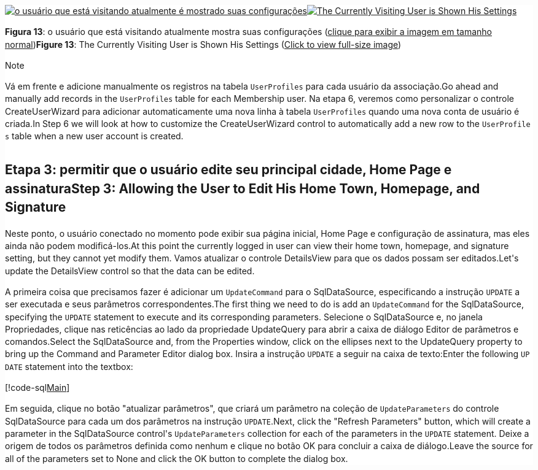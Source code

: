 <span data-ttu-id="6ffe9-298">[![o usuário que está visitando atualmente é mostrado suas configurações](storing-additional-user-information-vb/_static/image38.png)](storing-additional-user-information-vb/_static/image37.png)</span><span class="sxs-lookup"><span data-stu-id="6ffe9-298">[![The Currently Visiting User is Shown His Settings](storing-additional-user-information-vb/_static/image38.png)](storing-additional-user-information-vb/_static/image37.png)</span></span>

<span data-ttu-id="6ffe9-299">**Figura 13**: o usuário que está visitando atualmente mostra suas configurações ([clique para exibir a imagem em tamanho normal](storing-additional-user-information-vb/_static/image39.png))</span><span class="sxs-lookup"><span data-stu-id="6ffe9-299">**Figure 13**: The Currently Visiting User is Shown His Settings  ([Click to view full-size image](storing-additional-user-information-vb/_static/image39.png))</span></span>

> [!NOTE]
> <span data-ttu-id="6ffe9-300">Vá em frente e adicione manualmente os registros na tabela `UserProfiles` para cada usuário da associação.</span><span class="sxs-lookup"><span data-stu-id="6ffe9-300">Go ahead and manually add records in the `UserProfiles` table for each Membership user.</span></span> <span data-ttu-id="6ffe9-301">Na etapa 6, veremos como personalizar o controle CreateUserWizard para adicionar automaticamente uma nova linha à tabela `UserProfiles` quando uma nova conta de usuário é criada.</span><span class="sxs-lookup"><span data-stu-id="6ffe9-301">In Step 6 we will look at how to customize the CreateUserWizard control to automatically add a new row to the `UserProfiles` table when a new user account is created.</span></span>

## <a name="step-3-allowing-the-user-to-edit-his-home-town-homepage-and-signature"></a><span data-ttu-id="6ffe9-302">Etapa 3: permitir que o usuário edite seu principal cidade, Home Page e assinatura</span><span class="sxs-lookup"><span data-stu-id="6ffe9-302">Step 3: Allowing the User to Edit His Home Town, Homepage, and Signature</span></span>

<span data-ttu-id="6ffe9-303">Neste ponto, o usuário conectado no momento pode exibir sua página inicial, Home Page e configuração de assinatura, mas eles ainda não podem modificá-los.</span><span class="sxs-lookup"><span data-stu-id="6ffe9-303">At this point the currently logged in user can view their home town, homepage, and signature setting, but they cannot yet modify them.</span></span> <span data-ttu-id="6ffe9-304">Vamos atualizar o controle DetailsView para que os dados possam ser editados.</span><span class="sxs-lookup"><span data-stu-id="6ffe9-304">Let's update the DetailsView control so that the data can be edited.</span></span>

<span data-ttu-id="6ffe9-305">A primeira coisa que precisamos fazer é adicionar um `UpdateCommand` para o SqlDataSource, especificando a instrução `UPDATE` a ser executada e seus parâmetros correspondentes.</span><span class="sxs-lookup"><span data-stu-id="6ffe9-305">The first thing we need to do is add an `UpdateCommand` for the SqlDataSource, specifying the `UPDATE` statement to execute and its corresponding parameters.</span></span> <span data-ttu-id="6ffe9-306">Selecione o SqlDataSource e, no janela Propriedades, clique nas reticências ao lado da propriedade UpdateQuery para abrir a caixa de diálogo Editor de parâmetros e comandos.</span><span class="sxs-lookup"><span data-stu-id="6ffe9-306">Select the SqlDataSource and, from the Properties window, click on the ellipses next to the UpdateQuery property to bring up the Command and Parameter Editor dialog box.</span></span> <span data-ttu-id="6ffe9-307">Insira a instrução `UPDATE` a seguir na caixa de texto:</span><span class="sxs-lookup"><span data-stu-id="6ffe9-307">Enter the following `UPDATE` statement into the textbox:</span></span>

[!code-sql[Main](storing-additional-user-information-vb/samples/sample3.sql)]

<span data-ttu-id="6ffe9-308">Em seguida, clique no botão "atualizar parâmetros", que criará um parâmetro na coleção de `UpdateParameters` do controle SqlDataSource para cada um dos parâmetros na instrução `UPDATE`.</span><span class="sxs-lookup"><span data-stu-id="6ffe9-308">Next, click the "Refresh Parameters" button, which will create a parameter in the SqlDataSource control's `UpdateParameters` collection for each of the parameters in the `UPDATE` statement.</span></span> <span data-ttu-id="6ffe9-309">Deixe a origem de todos os parâmetros definida como nenhum e clique no botão OK para concluir a caixa de diálogo.</span><span class="sxs-lookup"><span data-stu-id="6ffe9-309">Leave the source for all of the parameters set to None and click the OK button to complete the dialog box.</span></span>
